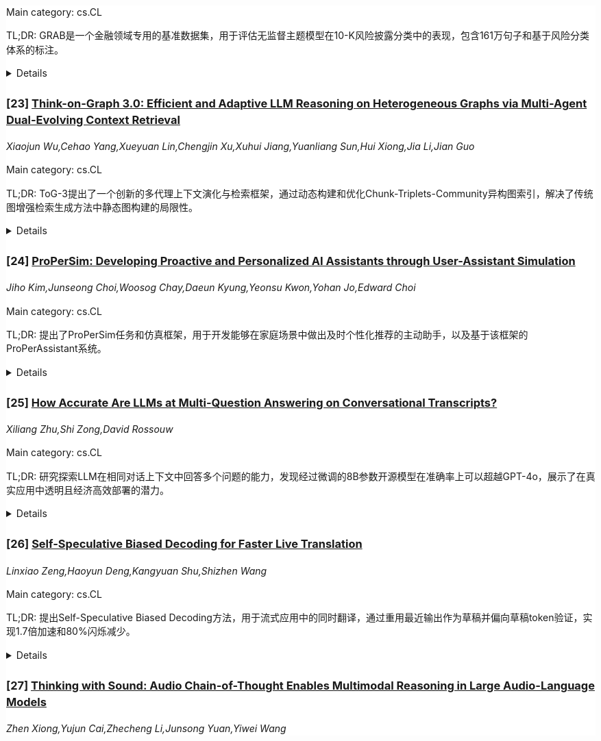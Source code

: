 Main category: cs.CL

TL;DR: GRAB是一个金融领域专用的基准数据集，用于评估无监督主题模型在10-K风险披露分类中的表现，包含161万句子和基于风险分类体系的标注。


<details><summary>Details</summary></details>


### [23] [Think-on-Graph 3.0: Efficient and Adaptive LLM Reasoning on Heterogeneous Graphs via Multi-Agent Dual-Evolving Context Retrieval](https://arxiv.org/abs/2509.21710)
*Xiaojun Wu,Cehao Yang,Xueyuan Lin,Chengjin Xu,Xuhui Jiang,Yuanliang Sun,Hui Xiong,Jia Li,Jian Guo*

Main category: cs.CL

TL;DR: ToG-3提出了一个创新的多代理上下文演化与检索框架，通过动态构建和优化Chunk-Triplets-Community异构图索引，解决了传统图增强检索生成方法中静态图构建的局限性。


<details><summary>Details</summary></details>


### [24] [ProPerSim: Developing Proactive and Personalized AI Assistants through User-Assistant Simulation](https://arxiv.org/abs/2509.21730)
*Jiho Kim,Junseong Choi,Woosog Chay,Daeun Kyung,Yeonsu Kwon,Yohan Jo,Edward Choi*

Main category: cs.CL

TL;DR: 提出了ProPerSim任务和仿真框架，用于开发能够在家庭场景中做出及时个性化推荐的主动助手，以及基于该框架的ProPerAssistant系统。


<details><summary>Details</summary></details>


### [25] [How Accurate Are LLMs at Multi-Question Answering on Conversational Transcripts?](https://arxiv.org/abs/2509.21732)
*Xiliang Zhu,Shi Zong,David Rossouw*

Main category: cs.CL

TL;DR: 研究探索LLM在相同对话上下文中回答多个问题的能力，发现经过微调的8B参数开源模型在准确率上可以超越GPT-4o，展示了在真实应用中透明且经济高效部署的潜力。


<details><summary>Details</summary></details>


### [26] [Self-Speculative Biased Decoding for Faster Live Translation](https://arxiv.org/abs/2509.21740)
*Linxiao Zeng,Haoyun Deng,Kangyuan Shu,Shizhen Wang*

Main category: cs.CL

TL;DR: 提出Self-Speculative Biased Decoding方法，用于流式应用中的同时翻译，通过重用最近输出作为草稿并偏向草稿token验证，实现1.7倍加速和80%闪烁减少。


<details><summary>Details</summary></details>


### [27] [Thinking with Sound: Audio Chain-of-Thought Enables Multimodal Reasoning in Large Audio-Language Models](https://arxiv.org/abs/2509.21749)
*Zhen Xiong,Yujun Cai,Zhecheng Li,Junsong Yuan,Yiwei Wang*
